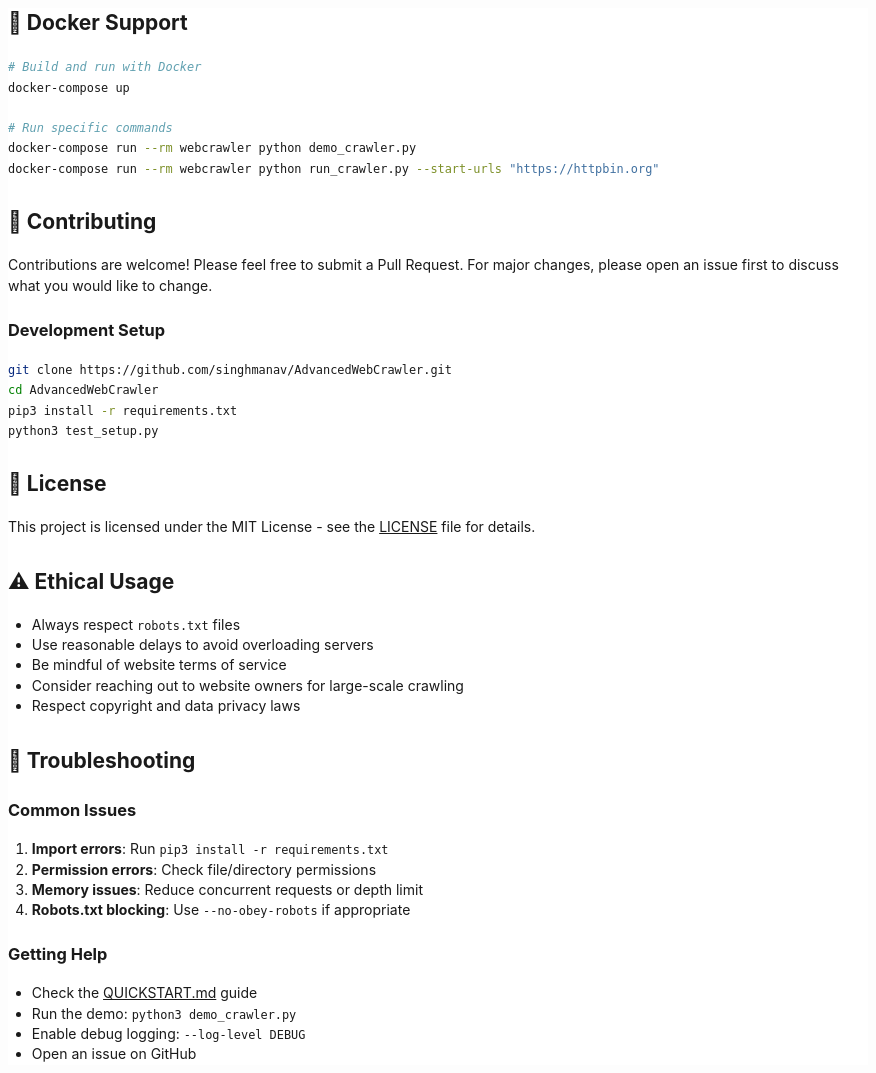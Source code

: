 ## 🐳 Docker Support

```bash
# Build and run with Docker
docker-compose up

# Run specific commands
docker-compose run --rm webcrawler python demo_crawler.py
docker-compose run --rm webcrawler python run_crawler.py --start-urls "https://httpbin.org"
```

## 🤝 Contributing

Contributions are welcome! Please feel free to submit a Pull Request. For major changes, please open an issue first to discuss what you would like to change.

### Development Setup

```bash
git clone https://github.com/singhmanav/AdvancedWebCrawler.git
cd AdvancedWebCrawler
pip3 install -r requirements.txt
python3 test_setup.py
```

## 📄 License

This project is licensed under the MIT License - see the [LICENSE](LICENSE) file for details.

## ⚠️ Ethical Usage

- Always respect `robots.txt` files
- Use reasonable delays to avoid overloading servers
- Be mindful of website terms of service
- Consider reaching out to website owners for large-scale crawling
- Respect copyright and data privacy laws

## 🐛 Troubleshooting

### Common Issues

1. **Import errors**: Run `pip3 install -r requirements.txt`
2. **Permission errors**: Check file/directory permissions
3. **Memory issues**: Reduce concurrent requests or depth limit
4. **Robots.txt blocking**: Use `--no-obey-robots` if appropriate

### Getting Help

- Check the [QUICKSTART.md](QUICKSTART.md) guide
- Run the demo: `python3 demo_crawler.py`
- Enable debug logging: `--log-level DEBUG`
- Open an issue on GitHub
